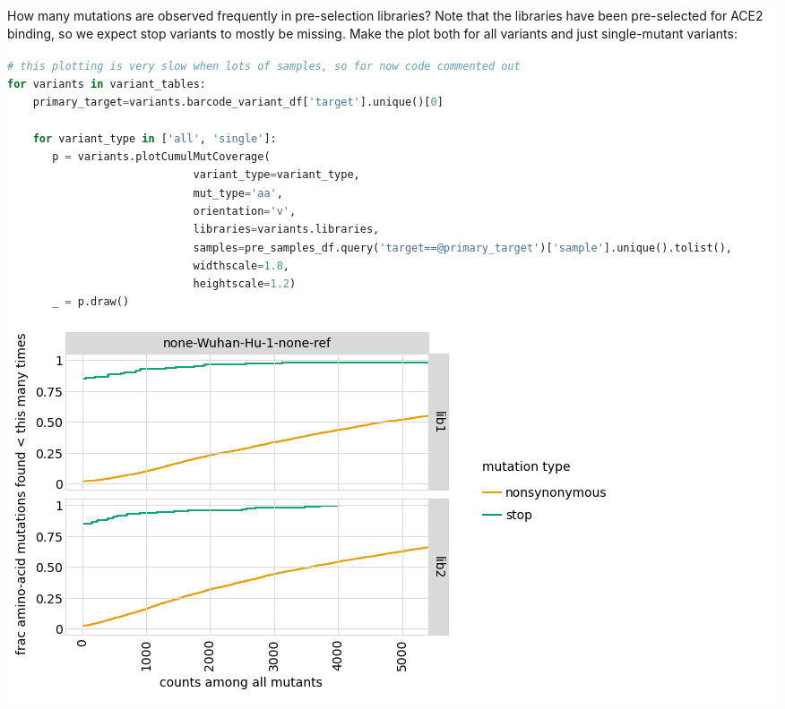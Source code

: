

How many mutations are observed frequently in pre-selection libraries?
Note that the libraries have been pre-selected for ACE2 binding, so we expect stop variants to mostly be missing.
Make the plot both for all variants and just single-mutant variants:


```python
# this plotting is very slow when lots of samples, so for now code commented out
for variants in variant_tables:
    primary_target=variants.barcode_variant_df['target'].unique()[0]
    
    for variant_type in ['all', 'single']:
       p = variants.plotCumulMutCoverage(
                             variant_type=variant_type,
                             mut_type='aa',
                             orientation='v',
                             libraries=variants.libraries,
                             samples=pre_samples_df.query('target==@primary_target')['sample'].unique().tolist(),
                             widthscale=1.8,
                             heightscale=1.2)
       _ = p.draw()
```


    
![png](counts_to_scores_files/counts_to_scores_24_0.png)
    



    